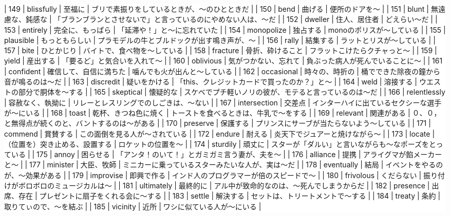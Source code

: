 | 149  | blissfully       | 至福に                               | ブリで素振りをしているときが、〜のひとときだ                 |
| 150  | bend             | 曲げる                               | 便所のドアを〜                                               |
| 151  | blunt            | 無遠慮な、鈍感な                     | 「ブランブランとさせないで」と言っているのにやめない人は、〜だ |
| 152  | dweller          | 住人、居住者                         | どえらい〜だ                                                 |
| 153  | entirely         | 完全に、もっぱら                     | 「延滞や！」と〜に忘れていた                                 |
| 154  | monopolize       | 独占する                             | monoのポリスが〜している                                     |
| 155  | plausible        | もっともらしい                       | プラモデルの牛とブルドックが出す鳴き声が、〜                 |
| 156  | rally            | 結集する                             | ラットとリスが〜している                                     |
| 157  | bite             | ひとかじり                           | バイトで、食べ物を〜している                                 |
| 158  | fracture         | 骨折、砕けること                     | フラットこけたらクチャっと〜                                 |
| 159  | yield            | 産出する                             | 「要るど」と気合いを入れて〜                                 |
| 160  | oblivious        | 気がつかない、忘れて                 | 負ぶった病人が死んでいることに〜                             |
| 161  | confident        | 確信して、自信に満ちた               | 噛んでも火が出んと〜している                                 |
| 162  | occasional       | 時々の、時折の                       | 桶でできた除夜の鐘から音が鳴るのは〜だ                       |
| 163  | discredit        | 疑いをかける                         | 「this、クレジットカードで買ったのか？」と〜                 |
| 164  | weld             | 溶接する                             | ウエストの部分で胴体を〜する                                 |
| 165  | skeptical        | 懐疑的な                             | スケベでプチ軽いノリの彼が、モテると言っているのは〜だ       |
| 166  | relentlessly     | 容赦なく、執拗に                     | リレーとレスリングでのしごきは、〜ない                       |
| 167  | intersection     | 交差点                               | インターハイに出ているセクシーな選手が〜にいる               |
| 168  | toast            | 乾杯、きつね色に焼く                 | トーストを食べるときは、牛乳で〜をする                       |
| 169  | relevant         | 関連がある                           | ０、０，と無得点が続くのと、バントするのは〜がある           |
| 170  | preserve         | 保護する                             | プリンスにサーブが当たらないよう〜している                   |
| 171  | commend          | 賞賛する                             | この面倒を見る人が〜されている                               |
| 172  | endure           | 耐える                               | 炎天下でジュアーと焼けながら〜                               |
| 173  | locate           | （位置を）突き止める、設置する       | ロケットの位置を〜                                           |
| 174  | sturdily         | 頑丈に                               | スターが「ダルい」と言いながらも〜なポーズをとっている       |
| 175  | annoy            | 困らせる                             | 「アンタ！のいて！」とガミガミ言う妻が、夫を〜               |
| 176  | alliance         | 提携                                 | アライグマが餡メーカーと〜                                   |
| 177  | minister         | 大臣、牧師                           | ミニカーに乗っているスターみたいな人が、実は〜だ             |
| 178  | eventually       | 結局                                 | イベントをやるのが、〜効果がある                             |
| 179  | improvise        | 即興で作る                           | インド人のプログラマーが倍のスピードで〜                     |
| 180  | frivolous        | くだらない                           | 振り付けがボロボロのミュージカルは〜                         |
| 181  | ultimately       | 最終的に                             | アル中が致命的なのは、〜死んでしまうからだ                   |
| 182  | presence         | 出席、存在                           | プレゼントに扇子をくれる会に〜する                           |
| 183  | settle           | 解決する                             | セットは、トリートメントで〜する                             |
| 184  | treaty           | 条約                                 | 取りてぃので、〜を結ぶ                                       |
| 185  | vicinity         | 近所                                 | ワシに似ている人が〜にいる                                   |